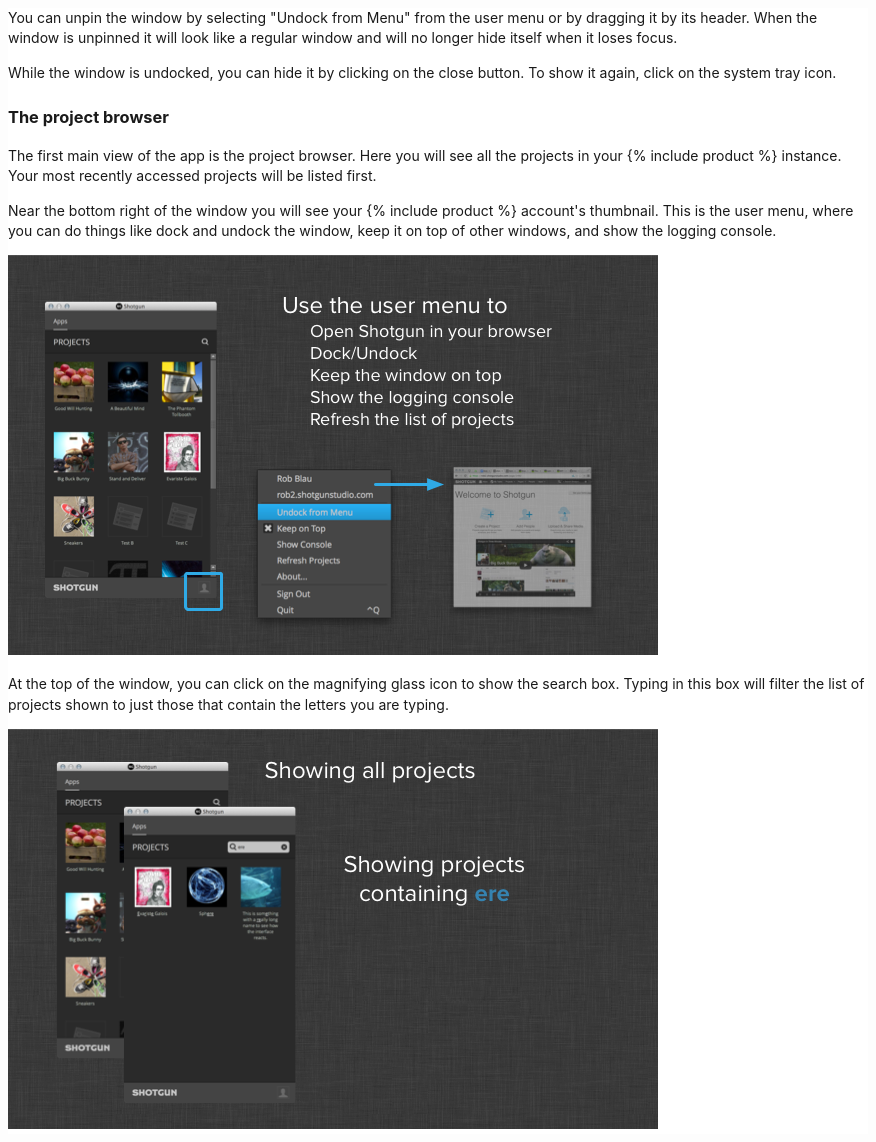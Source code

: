 You can unpin the window by selecting "Undock from Menu" from the user menu or by dragging it by its header. When the window is unpinned it will look like a regular window and will no longer hide itself when it loses focus.

While the window is undocked, you can hide it by clicking on the close button. To show it again, click on the system tray icon.

### The project browser

The first main view of the app is the project browser. Here you will see all the projects in your {% include product %} instance. Your most recently accessed projects will be listed first.

Near the bottom right of the window you will see your {% include product %} account's thumbnail. This is the user menu, where you can do things like dock and undock the window, keep it on top of other windows, and show the logging console.

![user-menu-04.png](./images/sa-integrations-user-guide-user-menu-04.png)

At the top of the window, you can click on the magnifying glass icon to show the search box. Typing in this box will filter the list of projects shown to just those that contain the letters you are typing.

![search-05.png](./images/sa-integrations-user-guide-search-05.png)
